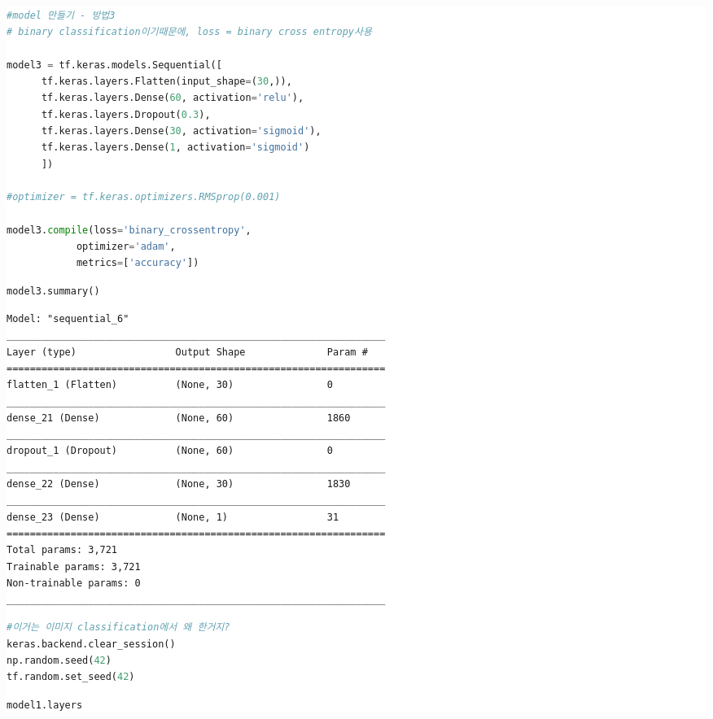 

```python
#model 만들기 - 방법3
# binary classification이기때문에, loss = binary cross entropy사용

model3 = tf.keras.models.Sequential([
      tf.keras.layers.Flatten(input_shape=(30,)),
      tf.keras.layers.Dense(60, activation='relu'),
      tf.keras.layers.Dropout(0.3),
      tf.keras.layers.Dense(30, activation='sigmoid'),
      tf.keras.layers.Dense(1, activation='sigmoid')
      ])

#optimizer = tf.keras.optimizers.RMSprop(0.001)

model3.compile(loss='binary_crossentropy',
            optimizer='adam',
            metrics=['accuracy'])
```


```python
model3.summary()
```

    Model: "sequential_6"
    _________________________________________________________________
    Layer (type)                 Output Shape              Param #   
    =================================================================
    flatten_1 (Flatten)          (None, 30)                0         
    _________________________________________________________________
    dense_21 (Dense)             (None, 60)                1860      
    _________________________________________________________________
    dropout_1 (Dropout)          (None, 60)                0         
    _________________________________________________________________
    dense_22 (Dense)             (None, 30)                1830      
    _________________________________________________________________
    dense_23 (Dense)             (None, 1)                 31        
    =================================================================
    Total params: 3,721
    Trainable params: 3,721
    Non-trainable params: 0
    _________________________________________________________________
    


```python
#이거는 이미지 classification에서 왜 한거지?
keras.backend.clear_session()
np.random.seed(42)
tf.random.set_seed(42)
```


```python
model1.layers
```
